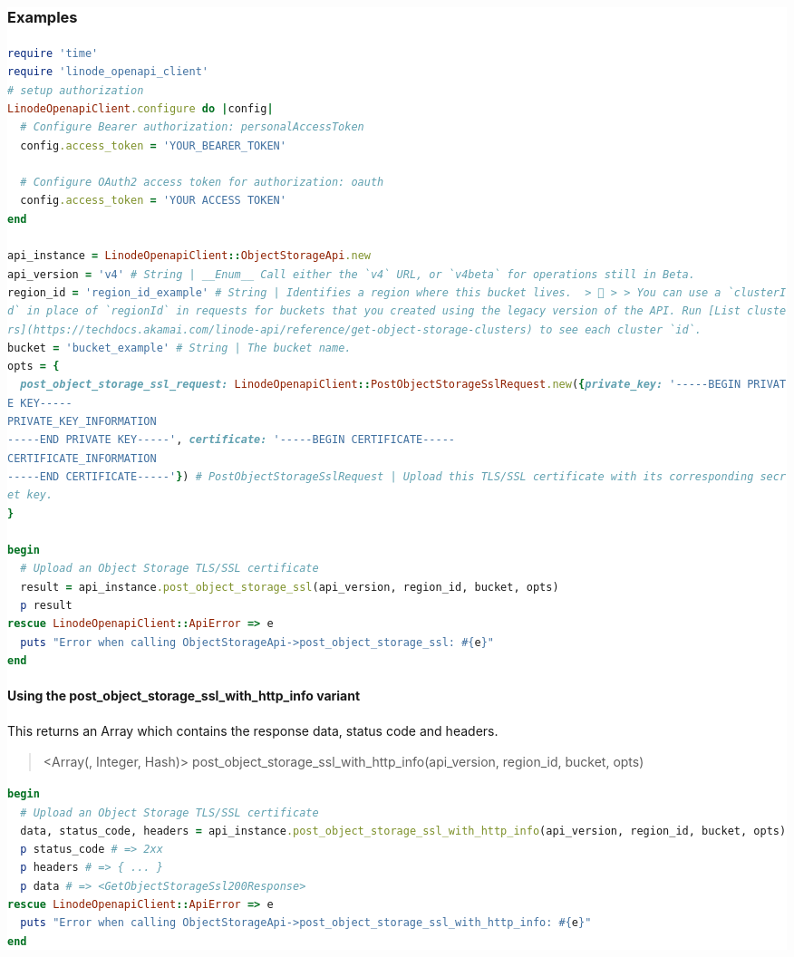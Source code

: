 ### Examples

```ruby
require 'time'
require 'linode_openapi_client'
# setup authorization
LinodeOpenapiClient.configure do |config|
  # Configure Bearer authorization: personalAccessToken
  config.access_token = 'YOUR_BEARER_TOKEN'

  # Configure OAuth2 access token for authorization: oauth
  config.access_token = 'YOUR ACCESS TOKEN'
end

api_instance = LinodeOpenapiClient::ObjectStorageApi.new
api_version = 'v4' # String | __Enum__ Call either the `v4` URL, or `v4beta` for operations still in Beta.
region_id = 'region_id_example' # String | Identifies a region where this bucket lives.  > 📘 > > You can use a `clusterId` in place of `regionId` in requests for buckets that you created using the legacy version of the API. Run [List clusters](https://techdocs.akamai.com/linode-api/reference/get-object-storage-clusters) to see each cluster `id`.
bucket = 'bucket_example' # String | The bucket name.
opts = {
  post_object_storage_ssl_request: LinodeOpenapiClient::PostObjectStorageSslRequest.new({private_key: '-----BEGIN PRIVATE KEY-----
PRIVATE_KEY_INFORMATION
-----END PRIVATE KEY-----', certificate: '-----BEGIN CERTIFICATE-----
CERTIFICATE_INFORMATION
-----END CERTIFICATE-----'}) # PostObjectStorageSslRequest | Upload this TLS/SSL certificate with its corresponding secret key.
}

begin
  # Upload an Object Storage TLS/SSL certificate
  result = api_instance.post_object_storage_ssl(api_version, region_id, bucket, opts)
  p result
rescue LinodeOpenapiClient::ApiError => e
  puts "Error when calling ObjectStorageApi->post_object_storage_ssl: #{e}"
end
```

#### Using the post_object_storage_ssl_with_http_info variant

This returns an Array which contains the response data, status code and headers.

> <Array(<GetObjectStorageSsl200Response>, Integer, Hash)> post_object_storage_ssl_with_http_info(api_version, region_id, bucket, opts)

```ruby
begin
  # Upload an Object Storage TLS/SSL certificate
  data, status_code, headers = api_instance.post_object_storage_ssl_with_http_info(api_version, region_id, bucket, opts)
  p status_code # => 2xx
  p headers # => { ... }
  p data # => <GetObjectStorageSsl200Response>
rescue LinodeOpenapiClient::ApiError => e
  puts "Error when calling ObjectStorageApi->post_object_storage_ssl_with_http_info: #{e}"
end
```
